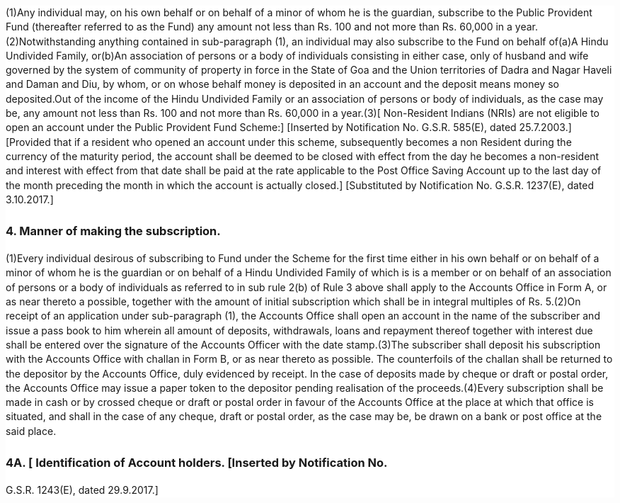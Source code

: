 (1)Any individual may, on his own behalf or on behalf of a minor of whom he is
the guardian, subscribe to the Public Provident Fund (thereafter referred to
as the Fund) any amount not less than Rs. 100 and not more than Rs. 60,000 in
a year.(2)Notwithstanding anything contained in sub-paragraph (1), an
individual may also subscribe to the Fund on behalf of(a)A Hindu Undivided
Family, or(b)An association of persons or a body of individuals consisting in
either case, only of husband and wife governed by the system of community of
property in force in the State of Goa and the Union territories of Dadra and
Nagar Haveli and Daman and Diu, by whom, or on whose behalf money is deposited
in an account and the deposit means money so deposited.Out of the income of
the Hindu Undivided Family or an association of persons or body of
individuals, as the case may be, any amount not less than Rs. 100 and not more
than Rs. 60,000 in a year.(3)[ Non-Resident Indians (NRIs) are not eligible to
open an account under the Public Provident Fund Scheme:] [Inserted by
Notification No. G.S.R. 585(E), dated 25.7.2003.][Provided that if a resident
who opened an account under this scheme, subsequently becomes a non Resident
during the currency of the maturity period, the account shall be deemed to be
closed with effect from the day he becomes a non-resident and interest with
effect from that date shall be paid at the rate applicable to the Post Office
Saving Account up to the last day of the month preceding the month in which
the account is actually closed.] [Substituted by Notification No. G.S.R.
1237(E), dated 3.10.2017.]

### 4. Manner of making the subscription.

(1)Every individual desirous of subscribing to Fund under the Scheme for the
first time either in his own behalf or on behalf of a minor of whom he is the
guardian or on behalf of a Hindu Undivided Family of which is is a member or
on behalf of an association of persons or a body of individuals as referred to
in sub rule 2(b) of Rule 3 above shall apply to the Accounts Office in Form A,
or as near thereto a possible, together with the amount of initial
subscription which shall be in integral multiples of Rs. 5.(2)On receipt of an
application under sub-paragraph (1), the Accounts Office shall open an account
in the name of the subscriber and issue a pass book to him wherein all amount
of deposits, withdrawals, loans and repayment thereof together with interest
due shall be entered over the signature of the Accounts Officer with the date
stamp.(3)The subscriber shall deposit his subscription with the Accounts
Office with challan in Form B, or as near thereto as possible. The
counterfoils of the challan shall be returned to the depositor by the Accounts
Office, duly evidenced by receipt. In the case of deposits made by cheque or
draft or postal order, the Accounts Office may issue a paper token to the
depositor pending realisation of the proceeds.(4)Every subscription shall be
made in cash or by crossed cheque or draft or postal order in favour of the
Accounts Office at the place at which that office is situated, and shall in
the case of any cheque, draft or postal order, as the case may be, be drawn on
a bank or post office at the said place.

### 4A. [ Identification of Account holders. [Inserted by Notification No.
G.S.R. 1243(E), dated 29.9.2017.]
